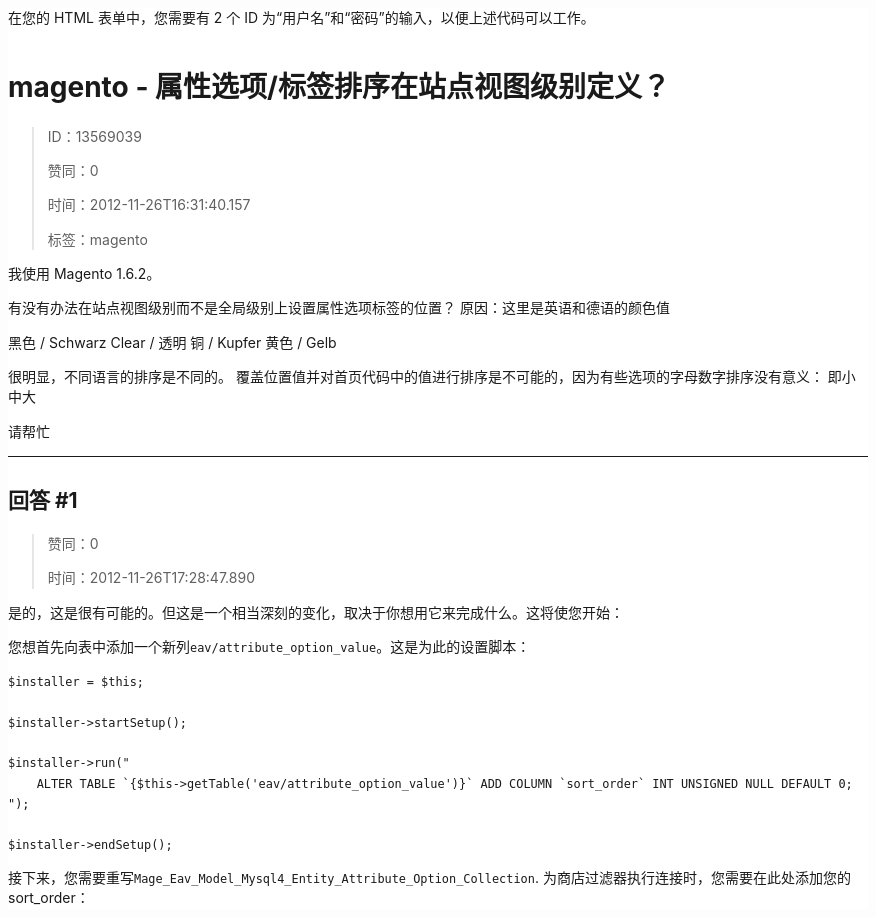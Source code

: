 在您的 HTML 表单中，您需要有 2 个 ID 为“用户名”和“密码”的输入，以便上述代码可以工作。

# magento - 属性选项/标签排序在站点视图级别定义？

> ID：13569039
> 
> 赞同：0
> 
> 时间：2012-11-26T16:31:40.157
> 
> 标签：magento

我使用 Magento 1.6.2。

有没有办法在站点视图级别而不是全局级别上设置属性选项标签的位置？
原因：这里是英语和德语的颜色值

黑色 / Schwarz
Clear / 透明
铜 / Kupfer
黄色 / Gelb

很明显，不同语言的排序是不同的。
覆盖位置值并对首页代码中的值进行排序是不可能的，因为有些选项的字母数字排序没有意义：
即小中大

请帮忙

* * *

## 回答 #1

> 赞同：0
> 
> 时间：2012-11-26T17:28:47.890

是的，这是很有可能的。但这是一个相当深刻的变化，取决于你想用它来完成什么。这将使您开始：

您想首先向表中添加一个新列`eav/attribute_option_value`。这是为此的设置脚本：

```
$installer = $this;

$installer->startSetup();

$installer->run("
    ALTER TABLE `{$this->getTable('eav/attribute_option_value')}` ADD COLUMN `sort_order` INT UNSIGNED NULL DEFAULT 0;
");

$installer->endSetup(); 
```

接下来，您需要重写`Mage_Eav_Model_Mysql4_Entity_Attribute_Option_Collection`. 为商店过滤器执行连接时，您需要在此处添加您的 sort_order：
